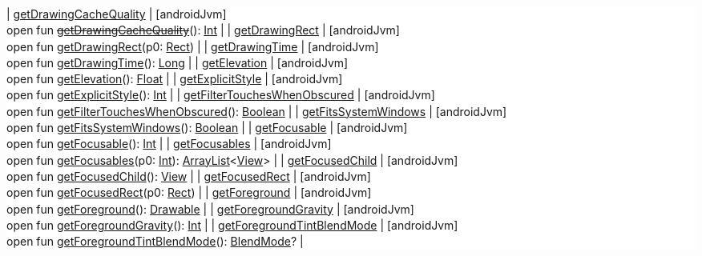 | [getDrawingCacheQuality](../../net.bunny.bunnystreamplayer.ui.widget/-toggleable-image-button/index.md#-1327033511%2FFunctions%2F-1643271842) | [androidJvm]<br>open fun [~~getDrawingCacheQuality~~](../../net.bunny.bunnystreamplayer.ui.widget/-toggleable-image-button/index.md#-1327033511%2FFunctions%2F-1643271842)(): [Int](https://kotlinlang.org/api/core/kotlin-stdlib/kotlin/-int/index.html) |
| [getDrawingRect](../../net.bunny.bunnystreamplayer.ui.widget/-toggleable-image-button/index.md#-1354963960%2FFunctions%2F-1643271842) | [androidJvm]<br>open fun [getDrawingRect](../../net.bunny.bunnystreamplayer.ui.widget/-toggleable-image-button/index.md#-1354963960%2FFunctions%2F-1643271842)(p0: [Rect](https://developer.android.com/reference/kotlin/android/graphics/Rect.html)) |
| [getDrawingTime](../../net.bunny.bunnystreamplayer.ui.widget/-toggleable-image-button/index.md#347046569%2FFunctions%2F-1643271842) | [androidJvm]<br>open fun [getDrawingTime](../../net.bunny.bunnystreamplayer.ui.widget/-toggleable-image-button/index.md#347046569%2FFunctions%2F-1643271842)(): [Long](https://kotlinlang.org/api/core/kotlin-stdlib/kotlin/-long/index.html) |
| [getElevation](../../net.bunny.bunnystreamplayer.ui.widget/-toggleable-image-button/index.md#-363517353%2FFunctions%2F-1643271842) | [androidJvm]<br>open fun [getElevation](../../net.bunny.bunnystreamplayer.ui.widget/-toggleable-image-button/index.md#-363517353%2FFunctions%2F-1643271842)(): [Float](https://kotlinlang.org/api/core/kotlin-stdlib/kotlin/-float/index.html) |
| [getExplicitStyle](../../net.bunny.bunnystreamplayer.ui.widget/-toggleable-image-button/index.md#179010903%2FFunctions%2F-1643271842) | [androidJvm]<br>open fun [getExplicitStyle](../../net.bunny.bunnystreamplayer.ui.widget/-toggleable-image-button/index.md#179010903%2FFunctions%2F-1643271842)(): [Int](https://kotlinlang.org/api/core/kotlin-stdlib/kotlin/-int/index.html) |
| [getFilterTouchesWhenObscured](../../net.bunny.bunnystreamplayer.ui.widget/-toggleable-image-button/index.md#-491856282%2FFunctions%2F-1643271842) | [androidJvm]<br>open fun [getFilterTouchesWhenObscured](../../net.bunny.bunnystreamplayer.ui.widget/-toggleable-image-button/index.md#-491856282%2FFunctions%2F-1643271842)(): [Boolean](https://kotlinlang.org/api/core/kotlin-stdlib/kotlin/-boolean/index.html) |
| [getFitsSystemWindows](../../net.bunny.bunnystreamplayer.ui.widget/-toggleable-image-button/index.md#2051584354%2FFunctions%2F-1643271842) | [androidJvm]<br>open fun [getFitsSystemWindows](../../net.bunny.bunnystreamplayer.ui.widget/-toggleable-image-button/index.md#2051584354%2FFunctions%2F-1643271842)(): [Boolean](https://kotlinlang.org/api/core/kotlin-stdlib/kotlin/-boolean/index.html) |
| [getFocusable](../../net.bunny.bunnystreamplayer.ui.widget/-toggleable-image-button/index.md#614114338%2FFunctions%2F-1643271842) | [androidJvm]<br>open fun [getFocusable](../../net.bunny.bunnystreamplayer.ui.widget/-toggleable-image-button/index.md#614114338%2FFunctions%2F-1643271842)(): [Int](https://kotlinlang.org/api/core/kotlin-stdlib/kotlin/-int/index.html) |
| [getFocusables](../../net.bunny.bunnystreamplayer.ui.widget/-toggleable-image-button/index.md#-1044421053%2FFunctions%2F-1643271842) | [androidJvm]<br>open fun [getFocusables](../../net.bunny.bunnystreamplayer.ui.widget/-toggleable-image-button/index.md#-1044421053%2FFunctions%2F-1643271842)(p0: [Int](https://kotlinlang.org/api/core/kotlin-stdlib/kotlin/-int/index.html)): [ArrayList](https://developer.android.com/reference/kotlin/java/util/ArrayList.html)&lt;[View](https://developer.android.com/reference/kotlin/android/view/View.html)&gt; |
| [getFocusedChild](../../net.bunny.bunnystreamplayer.ui.widget/-bunny-time-bar-preview/index.md#280674978%2FFunctions%2F-1643271842) | [androidJvm]<br>open fun [getFocusedChild](../../net.bunny.bunnystreamplayer.ui.widget/-bunny-time-bar-preview/index.md#280674978%2FFunctions%2F-1643271842)(): [View](https://developer.android.com/reference/kotlin/android/view/View.html) |
| [getFocusedRect](../../net.bunny.bunnystreamplayer.ui.widget/-toggleable-image-button/index.md#843043617%2FFunctions%2F-1643271842) | [androidJvm]<br>open fun [getFocusedRect](../../net.bunny.bunnystreamplayer.ui.widget/-toggleable-image-button/index.md#843043617%2FFunctions%2F-1643271842)(p0: [Rect](https://developer.android.com/reference/kotlin/android/graphics/Rect.html)) |
| [getForeground](../../net.bunny.bunnystreamplayer.ui.widget/-toggleable-image-button/index.md#835232867%2FFunctions%2F-1643271842) | [androidJvm]<br>open fun [getForeground](../../net.bunny.bunnystreamplayer.ui.widget/-toggleable-image-button/index.md#835232867%2FFunctions%2F-1643271842)(): [Drawable](https://developer.android.com/reference/kotlin/android/graphics/drawable/Drawable.html) |
| [getForegroundGravity](../../net.bunny.bunnystreamplayer.ui.widget/-toggleable-image-button/index.md#1279582697%2FFunctions%2F-1643271842) | [androidJvm]<br>open fun [getForegroundGravity](../../net.bunny.bunnystreamplayer.ui.widget/-toggleable-image-button/index.md#1279582697%2FFunctions%2F-1643271842)(): [Int](https://kotlinlang.org/api/core/kotlin-stdlib/kotlin/-int/index.html) |
| [getForegroundTintBlendMode](../../net.bunny.bunnystreamplayer.ui.widget/-toggleable-image-button/index.md#-1921905090%2FFunctions%2F-1643271842) | [androidJvm]<br>open fun [getForegroundTintBlendMode](../../net.bunny.bunnystreamplayer.ui.widget/-toggleable-image-button/index.md#-1921905090%2FFunctions%2F-1643271842)(): [BlendMode](https://developer.android.com/reference/kotlin/android/graphics/BlendMode.html)? |